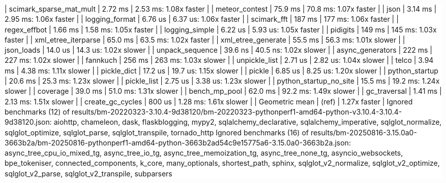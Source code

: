 | scimark_sparse_mat_mult  | 2.72 ms                                                     | 2.53 ms: 1.08x faster                                                      |
| meteor_contest           | 75.9 ms                                                     | 70.8 ms: 1.07x faster                                                      |
| json                     | 3.14 ms                                                     | 2.95 ms: 1.06x faster                                                      |
| logging_format           | 6.76 us                                                     | 6.37 us: 1.06x faster                                                      |
| scimark_fft              | 187 ms                                                      | 177 ms: 1.06x faster                                                       |
| regex_effbot             | 1.66 ms                                                     | 1.58 ms: 1.05x faster                                                      |
| logging_simple           | 6.22 us                                                     | 5.93 us: 1.05x faster                                                      |
| pidigits                 | 149 ms                                                      | 145 ms: 1.03x faster                                                       |
| xml_etree_iterparse      | 65.0 ms                                                     | 63.5 ms: 1.02x faster                                                      |
| xml_etree_generate       | 55.5 ms                                                     | 56.3 ms: 1.01x slower                                                      |
| json_loads               | 14.0 us                                                     | 14.3 us: 1.02x slower                                                      |
| unpack_sequence          | 39.6 ns                                                     | 40.5 ns: 1.02x slower                                                      |
| async_generators         | 222 ms                                                      | 227 ms: 1.02x slower                                                       |
| fannkuch                 | 256 ms                                                      | 263 ms: 1.03x slower                                                       |
| unpickle_list            | 2.71 us                                                     | 2.82 us: 1.04x slower                                                      |
| telco                    | 3.94 ms                                                     | 4.38 ms: 1.11x slower                                                      |
| pickle_dict              | 17.2 us                                                     | 19.7 us: 1.15x slower                                                      |
| pickle                   | 6.85 us                                                     | 8.25 us: 1.20x slower                                                      |
| python_startup           | 20.6 ms                                                     | 25.3 ms: 1.23x slower                                                      |
| pickle_list              | 2.75 us                                                     | 3.38 us: 1.23x slower                                                      |
| python_startup_no_site   | 15.5 ms                                                     | 19.2 ms: 1.24x slower                                                      |
| coverage                 | 39.0 ms                                                     | 51.0 ms: 1.31x slower                                                      |
| bench_mp_pool            | 62.0 ms                                                     | 92.2 ms: 1.49x slower                                                      |
| gc_traversal             | 1.41 ms                                                     | 2.13 ms: 1.51x slower                                                      |
| create_gc_cycles         | 800 us                                                      | 1.28 ms: 1.61x slower                                                      |
| Geometric mean           | (ref)                                                       | 1.27x faster                                                               |
Ignored benchmarks (12) of results/bm-20220323-3.10.4-9d38120/bm-20220323-pythonperf1-amd64-python-v3.10.4-3.10.4-9d38120.json: aiohttp, chameleon, dask, flaskblogging, mypy2, sqlalchemy_declarative, sqlalchemy_imperative, sqlglot_normalize, sqlglot_optimize, sqlglot_parse, sqlglot_transpile, tornado_http
Ignored benchmarks (16) of results/bm-20250816-3.15.0a0-3663b2a/bm-20250816-pythonperf1-amd64-python-3663b2ad54c9e15775a6-3.15.0a0-3663b2a.json: async_tree_cpu_io_mixed_tg, async_tree_io_tg, async_tree_memoization_tg, async_tree_none_tg, asyncio_websockets, bpe_tokeniser, connected_components, k_core, many_optionals, shortest_path, sphinx, sqlglot_v2_normalize, sqlglot_v2_optimize, sqlglot_v2_parse, sqlglot_v2_transpile, subparsers
